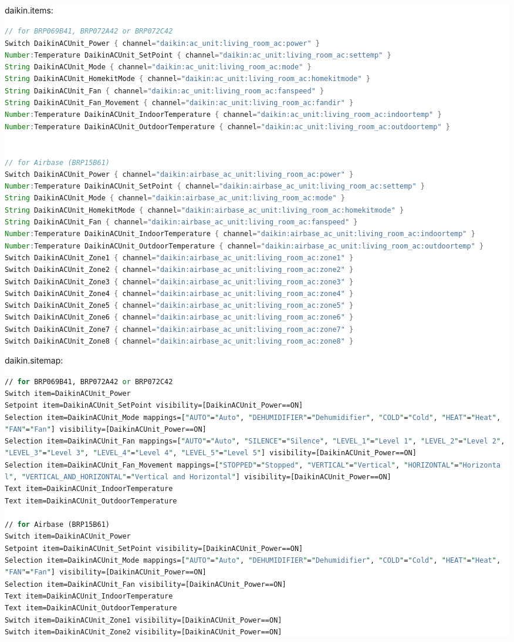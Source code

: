 daikin.items:

```java
// for BRP069B41, BRP072A42 or BRP072C42
Switch DaikinACUnit_Power { channel="daikin:ac_unit:living_room_ac:power" }
Number:Temperature DaikinACUnit_SetPoint { channel="daikin:ac_unit:living_room_ac:settemp" }
String DaikinACUnit_Mode { channel="daikin:ac_unit:living_room_ac:mode" }
String DaikinACUnit_HomekitMode { channel="daikin:ac_unit:living_room_ac:homekitmode" }
String DaikinACUnit_Fan { channel="daikin:ac_unit:living_room_ac:fanspeed" }
String DaikinACUnit_Fan_Movement { channel="daikin:ac_unit:living_room_ac:fandir" }
Number:Temperature DaikinACUnit_IndoorTemperature { channel="daikin:ac_unit:living_room_ac:indoortemp" }
Number:Temperature DaikinACUnit_OutdoorTemperature { channel="daikin:ac_unit:living_room_ac:outdoortemp" }


// for Airbase (BRP15B61)
Switch DaikinACUnit_Power { channel="daikin:airbase_ac_unit:living_room_ac:power" }
Number:Temperature DaikinACUnit_SetPoint { channel="daikin:airbase_ac_unit:living_room_ac:settemp" }
String DaikinACUnit_Mode { channel="daikin:airbase_ac_unit:living_room_ac:mode" }
String DaikinACUnit_HomekitMode { channel="daikin:airbase_ac_unit:living_room_ac:homekitmode" }
String DaikinACUnit_Fan { channel="daikin:airbase_ac_unit:living_room_ac:fanspeed" }
Number:Temperature DaikinACUnit_IndoorTemperature { channel="daikin:airbase_ac_unit:living_room_ac:indoortemp" }
Number:Temperature DaikinACUnit_OutdoorTemperature { channel="daikin:airbase_ac_unit:living_room_ac:outdoortemp" }
Switch DaikinACUnit_Zone1 { channel="daikin:airbase_ac_unit:living_room_ac:zone1" }
Switch DaikinACUnit_Zone2 { channel="daikin:airbase_ac_unit:living_room_ac:zone2" }
Switch DaikinACUnit_Zone3 { channel="daikin:airbase_ac_unit:living_room_ac:zone3" }
Switch DaikinACUnit_Zone4 { channel="daikin:airbase_ac_unit:living_room_ac:zone4" }
Switch DaikinACUnit_Zone5 { channel="daikin:airbase_ac_unit:living_room_ac:zone5" }
Switch DaikinACUnit_Zone6 { channel="daikin:airbase_ac_unit:living_room_ac:zone6" }
Switch DaikinACUnit_Zone7 { channel="daikin:airbase_ac_unit:living_room_ac:zone7" }
Switch DaikinACUnit_Zone8 { channel="daikin:airbase_ac_unit:living_room_ac:zone8" }

```

daikin.sitemap:

```perl
// for BRP069B41, BRP072A42 or BRP072C42
Switch item=DaikinACUnit_Power
Setpoint item=DaikinACUnit_SetPoint visibility=[DaikinACUnit_Power==ON]
Selection item=DaikinACUnit_Mode mappings=["AUTO"="Auto", "DEHUMIDIFIER"="Dehumidifier", "COLD"="Cold", "HEAT"="Heat", "FAN"="Fan"] visibility=[DaikinACUnit_Power==ON]
Selection item=DaikinACUnit_Fan mappings=["AUTO"="Auto", "SILENCE"="Silence", "LEVEL_1"="Level 1", "LEVEL_2"="Level 2", "LEVEL_3"="Level 3", "LEVEL_4"="Level 4", "LEVEL_5"="Level 5"] visibility=[DaikinACUnit_Power==ON]
Selection item=DaikinACUnit_Fan_Movement mappings=["STOPPED"="Stopped", "VERTICAL"="Vertical", "HORIZONTAL"="Horizontal", "VERTICAL_AND_HORIZONTAL"="Vertical and Horizontal"] visibility=[DaikinACUnit_Power==ON]
Text item=DaikinACUnit_IndoorTemperature
Text item=DaikinACUnit_OutdoorTemperature

// for Airbase (BRP15B61)
Switch item=DaikinACUnit_Power
Setpoint item=DaikinACUnit_SetPoint visibility=[DaikinACUnit_Power==ON]
Selection item=DaikinACUnit_Mode mappings=["AUTO"="Auto", "DEHUMIDIFIER"="Dehumidifier", "COLD"="Cold", "HEAT"="Heat", "FAN"="Fan"] visibility=[DaikinACUnit_Power==ON]
Selection item=DaikinACUnit_Fan visibility=[DaikinACUnit_Power==ON]
Text item=DaikinACUnit_IndoorTemperature
Text item=DaikinACUnit_OutdoorTemperature
Switch item=DaikinACUnit_Zone1 visibility=[DaikinACUnit_Power==ON]
Switch item=DaikinACUnit_Zone2 visibility=[DaikinACUnit_Power==ON]
```